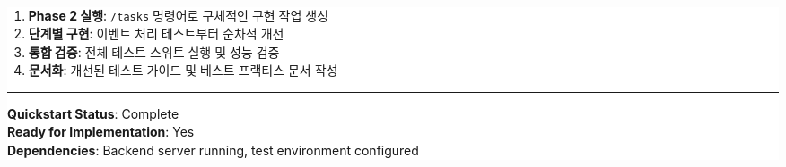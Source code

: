 1. **Phase 2 실행**: `/tasks` 명령어로 구체적인 구현 작업 생성
2. **단계별 구현**: 이벤트 처리 테스트부터 순차적 개선
3. **통합 검증**: 전체 테스트 스위트 실행 및 성능 검증
4. **문서화**: 개선된 테스트 가이드 및 베스트 프랙티스 문서 작성

---

**Quickstart Status**: Complete  
**Ready for Implementation**: Yes  
**Dependencies**: Backend server running, test environment configured
